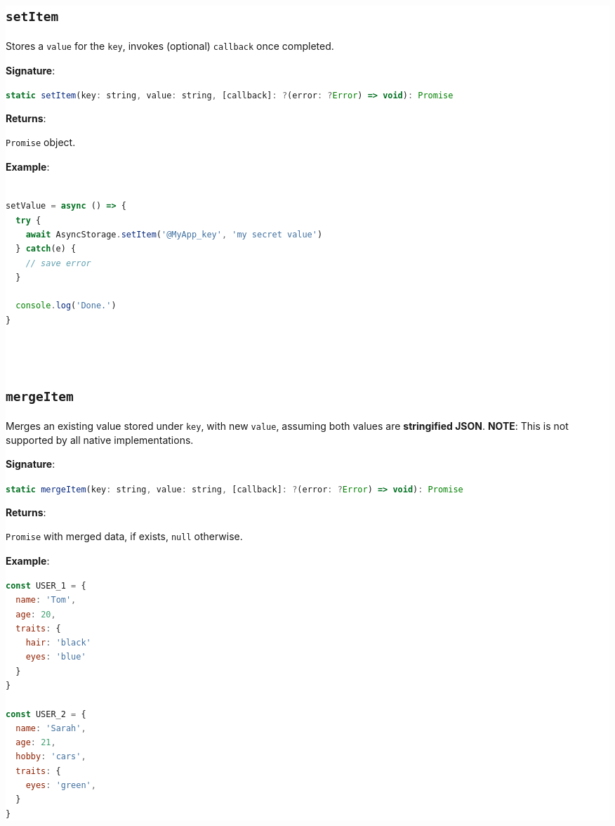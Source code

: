 
## `setItem`

Stores a `value` for the `key`, invokes (optional) `callback` once completed.

**Signature**:

```js
static setItem(key: string, value: string, [callback]: ?(error: ?Error) => void): Promise
```

**Returns**:

`Promise` object.

**Example**:

```js

setValue = async () => {
  try {
    await AsyncStorage.setItem('@MyApp_key', 'my secret value')
  } catch(e) {
    // save error
  }

  console.log('Done.')
}
```

<br />
<br />



## `mergeItem`

Merges an existing value stored under `key`, with new `value`, assuming both values are **stringified JSON**.
**NOTE**: This is not supported by all native implementations.

**Signature**:

```js
static mergeItem(key: string, value: string, [callback]: ?(error: ?Error) => void): Promise
```

**Returns**:

`Promise` with merged data, if exists, `null` otherwise.

**Example**:

```js
const USER_1 = {
  name: 'Tom',
  age: 20,
  traits: {
    hair: 'black'
    eyes: 'blue'
  }
}

const USER_2 = {
  name: 'Sarah',
  age: 21,
  hobby: 'cars',
  traits: {
    eyes: 'green',
  }
}
```